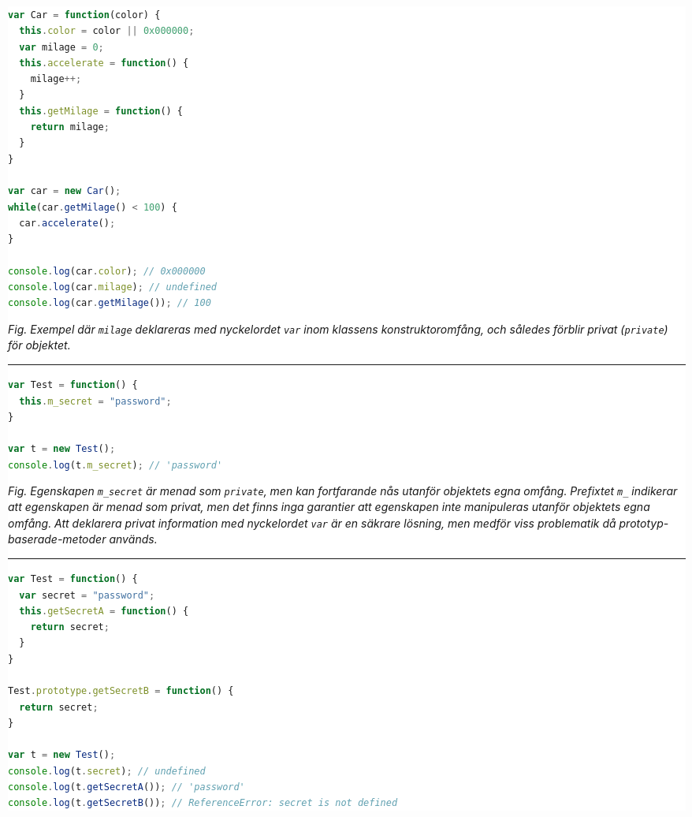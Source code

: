 
```javascript
var Car = function(color) {
  this.color = color || 0x000000;
  var milage = 0;
  this.accelerate = function() {
    milage++;
  }
  this.getMilage = function() {
    return milage;
  }
}

var car = new Car();
while(car.getMilage() < 100) {
  car.accelerate();
}

console.log(car.color); // 0x000000
console.log(car.milage); // undefined
console.log(car.getMilage()); // 100
```

*Fig. Exempel där `milage` deklareras med nyckelordet `var` inom klassens konstruktoromfång, och således förblir privat (`private`) för objektet.*

---

```javascript
var Test = function() {
  this.m_secret = "password";
}

var t = new Test();
console.log(t.m_secret); // 'password'
```

*Fig. Egenskapen `m_secret` är menad som `private`, men kan fortfarande nås utanför objektets egna omfång. Prefixtet `m_` indikerar att egenskapen är menad som privat, men det finns inga garantier att egenskapen inte manipuleras utanför objektets egna omfång. Att deklarera privat information med nyckelordet `var` är en säkrare lösning, men medför viss problematik då prototyp-baserade-metoder används.*

---

```javascript
var Test = function() {
  var secret = "password";
  this.getSecretA = function() {
    return secret;
  }
}

Test.prototype.getSecretB = function() {
  return secret;
}

var t = new Test();
console.log(t.secret); // undefined
console.log(t.getSecretA()); // 'password'
console.log(t.getSecretB()); // ReferenceError: secret is not defined
```
